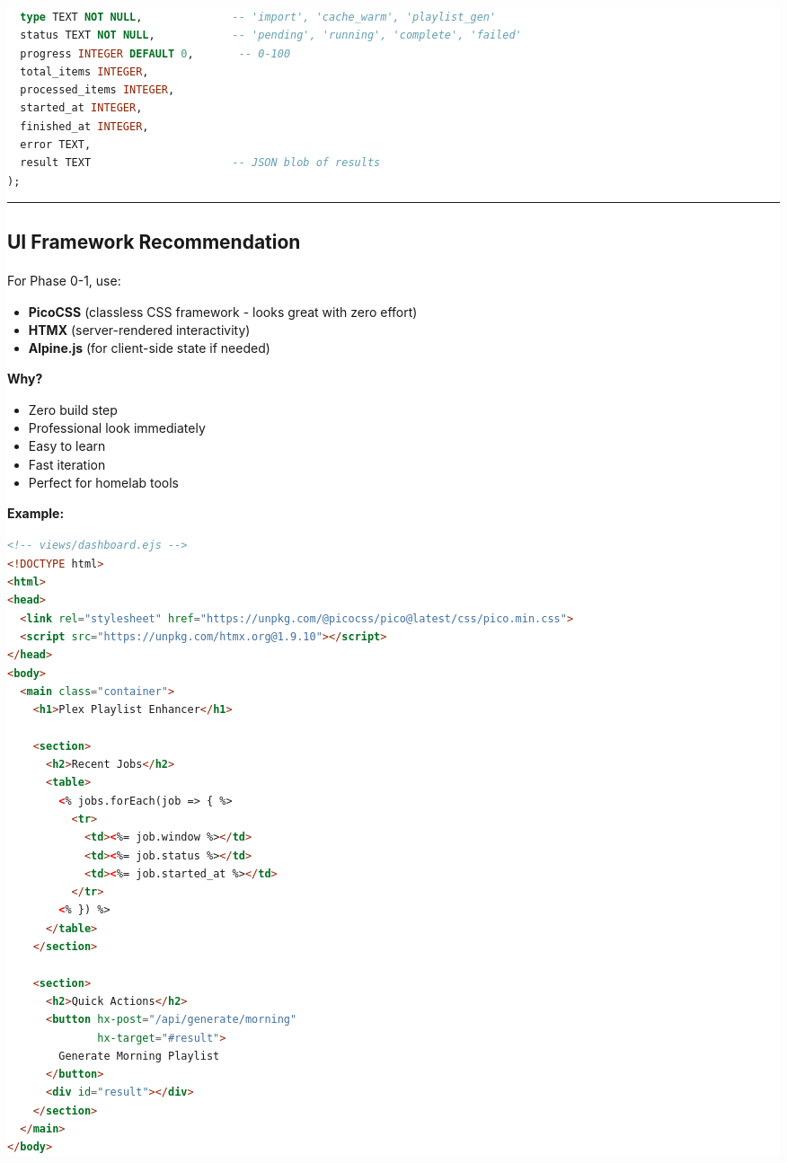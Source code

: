 ```sql
  type TEXT NOT NULL,              -- 'import', 'cache_warm', 'playlist_gen'
  status TEXT NOT NULL,            -- 'pending', 'running', 'complete', 'failed'
  progress INTEGER DEFAULT 0,       -- 0-100
  total_items INTEGER,
  processed_items INTEGER,
  started_at INTEGER,
  finished_at INTEGER,
  error TEXT,
  result TEXT                      -- JSON blob of results
);
```

---

## UI Framework Recommendation

For Phase 0-1, use:
- **PicoCSS** (classless CSS framework - looks great with zero effort)
- **HTMX** (server-rendered interactivity)
- **Alpine.js** (for client-side state if needed)

**Why?**
- Zero build step
- Professional look immediately
- Easy to learn
- Fast iteration
- Perfect for homelab tools

**Example:**
```html
<!-- views/dashboard.ejs -->
<!DOCTYPE html>
<html>
<head>
  <link rel="stylesheet" href="https://unpkg.com/@picocss/pico@latest/css/pico.min.css">
  <script src="https://unpkg.com/htmx.org@1.9.10"></script>
</head>
<body>
  <main class="container">
    <h1>Plex Playlist Enhancer</h1>

    <section>
      <h2>Recent Jobs</h2>
      <table>
        <% jobs.forEach(job => { %>
          <tr>
            <td><%= job.window %></td>
            <td><%= job.status %></td>
            <td><%= job.started_at %></td>
          </tr>
        <% }) %>
      </table>
    </section>

    <section>
      <h2>Quick Actions</h2>
      <button hx-post="/api/generate/morning"
              hx-target="#result">
        Generate Morning Playlist
      </button>
      <div id="result"></div>
    </section>
  </main>
</body>
```
